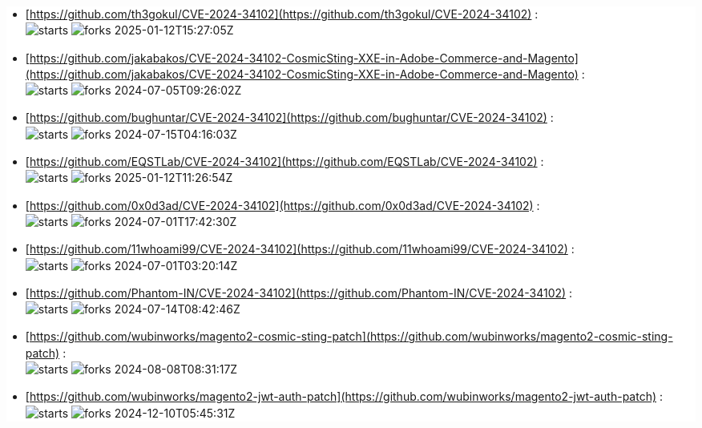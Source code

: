- [https://github.com/th3gokul/CVE-2024-34102](https://github.com/th3gokul/CVE-2024-34102) :  
![starts](https://img.shields.io/github/stars/th3gokul/CVE-2024-34102.svg) 
![forks](https://img.shields.io/github/forks/th3gokul/CVE-2024-34102.svg) 
2025-01-12T15:27:05Z

- [https://github.com/jakabakos/CVE-2024-34102-CosmicSting-XXE-in-Adobe-Commerce-and-Magento](https://github.com/jakabakos/CVE-2024-34102-CosmicSting-XXE-in-Adobe-Commerce-and-Magento) :  
![starts](https://img.shields.io/github/stars/jakabakos/CVE-2024-34102-CosmicSting-XXE-in-Adobe-Commerce-and-Magento.svg) 
![forks](https://img.shields.io/github/forks/jakabakos/CVE-2024-34102-CosmicSting-XXE-in-Adobe-Commerce-and-Magento.svg) 
2024-07-05T09:26:02Z

- [https://github.com/bughuntar/CVE-2024-34102](https://github.com/bughuntar/CVE-2024-34102) :  
![starts](https://img.shields.io/github/stars/bughuntar/CVE-2024-34102.svg) 
![forks](https://img.shields.io/github/forks/bughuntar/CVE-2024-34102.svg) 
2024-07-15T04:16:03Z

- [https://github.com/EQSTLab/CVE-2024-34102](https://github.com/EQSTLab/CVE-2024-34102) :  
![starts](https://img.shields.io/github/stars/EQSTLab/CVE-2024-34102.svg) 
![forks](https://img.shields.io/github/forks/EQSTLab/CVE-2024-34102.svg) 
2025-01-12T11:26:54Z

- [https://github.com/0x0d3ad/CVE-2024-34102](https://github.com/0x0d3ad/CVE-2024-34102) :  
![starts](https://img.shields.io/github/stars/0x0d3ad/CVE-2024-34102.svg) 
![forks](https://img.shields.io/github/forks/0x0d3ad/CVE-2024-34102.svg) 
2024-07-01T17:42:30Z

- [https://github.com/11whoami99/CVE-2024-34102](https://github.com/11whoami99/CVE-2024-34102) :  
![starts](https://img.shields.io/github/stars/11whoami99/CVE-2024-34102.svg) 
![forks](https://img.shields.io/github/forks/11whoami99/CVE-2024-34102.svg) 
2024-07-01T03:20:14Z

- [https://github.com/Phantom-IN/CVE-2024-34102](https://github.com/Phantom-IN/CVE-2024-34102) :  
![starts](https://img.shields.io/github/stars/Phantom-IN/CVE-2024-34102.svg) 
![forks](https://img.shields.io/github/forks/Phantom-IN/CVE-2024-34102.svg) 
2024-07-14T08:42:46Z

- [https://github.com/wubinworks/magento2-cosmic-sting-patch](https://github.com/wubinworks/magento2-cosmic-sting-patch) :  
![starts](https://img.shields.io/github/stars/wubinworks/magento2-cosmic-sting-patch.svg) 
![forks](https://img.shields.io/github/forks/wubinworks/magento2-cosmic-sting-patch.svg) 
2024-08-08T08:31:17Z

- [https://github.com/wubinworks/magento2-jwt-auth-patch](https://github.com/wubinworks/magento2-jwt-auth-patch) :  
![starts](https://img.shields.io/github/stars/wubinworks/magento2-jwt-auth-patch.svg) 
![forks](https://img.shields.io/github/forks/wubinworks/magento2-jwt-auth-patch.svg) 
2024-12-10T05:45:31Z

